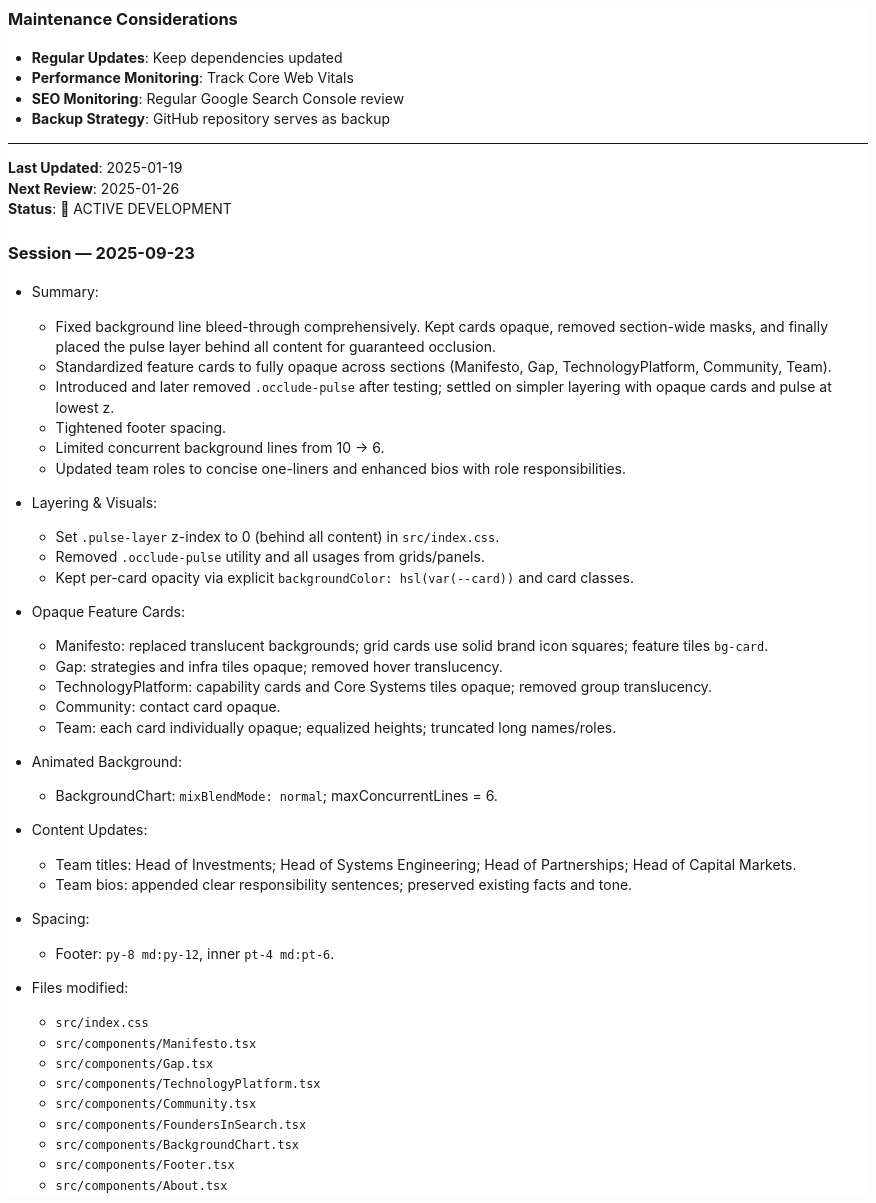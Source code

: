 ### Maintenance Considerations
- **Regular Updates**: Keep dependencies updated
- **Performance Monitoring**: Track Core Web Vitals
- **SEO Monitoring**: Regular Google Search Console review
- **Backup Strategy**: GitHub repository serves as backup

---

**Last Updated**: 2025-01-19  
**Next Review**: 2025-01-26  
**Status**: 🚀 ACTIVE DEVELOPMENT 

### Session — 2025-09-23

- Summary:
  - Fixed background line bleed-through comprehensively. Kept cards opaque, removed section-wide masks, and finally placed the pulse layer behind all content for guaranteed occlusion.
  - Standardized feature cards to fully opaque across sections (Manifesto, Gap, TechnologyPlatform, Community, Team).
  - Introduced and later removed `.occlude-pulse` after testing; settled on simpler layering with opaque cards and pulse at lowest z.
  - Tightened footer spacing.
  - Limited concurrent background lines from 10 → 6.
  - Updated team roles to concise one-liners and enhanced bios with role responsibilities.

- Layering & Visuals:
  - Set `.pulse-layer` z-index to 0 (behind all content) in `src/index.css`.
  - Removed `.occlude-pulse` utility and all usages from grids/panels.
  - Kept per-card opacity via explicit `backgroundColor: hsl(var(--card))` and card classes.

- Opaque Feature Cards:
  - Manifesto: replaced translucent backgrounds; grid cards use solid brand icon squares; feature tiles `bg-card`.
  - Gap: strategies and infra tiles opaque; removed hover translucency.
  - TechnologyPlatform: capability cards and Core Systems tiles opaque; removed group translucency.
  - Community: contact card opaque.
  - Team: each card individually opaque; equalized heights; truncated long names/roles.

- Animated Background:
  - BackgroundChart: `mixBlendMode: normal`; maxConcurrentLines = 6.

- Content Updates:
  - Team titles: Head of Investments; Head of Systems Engineering; Head of Partnerships; Head of Capital Markets.
  - Team bios: appended clear responsibility sentences; preserved existing facts and tone.

- Spacing:
  - Footer: `py-8 md:py-12`, inner `pt-4 md:pt-6`.

- Files modified:
  - `src/index.css`
  - `src/components/Manifesto.tsx`
  - `src/components/Gap.tsx`
  - `src/components/TechnologyPlatform.tsx`
  - `src/components/Community.tsx`
  - `src/components/FoundersInSearch.tsx`
  - `src/components/BackgroundChart.tsx`
  - `src/components/Footer.tsx`
  - `src/components/About.tsx`
